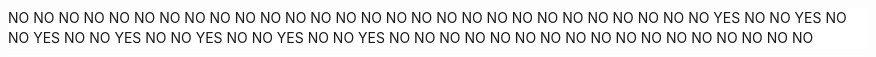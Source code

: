 NO
NO
NO
NO
NO
NO
NO
NO
NO
NO
NO
NO
NO
NO
NO
NO
NO
NO
NO
NO
NO
NO
NO
NO
NO
NO
NO
NO
YES
NO
NO
YES
NO
NO
YES
NO
NO
YES
NO
NO
YES
NO
NO
YES
NO
NO
YES
NO
NO
NO
NO
NO
NO
NO
NO
NO
NO
NO
NO
NO
NO
NO
NO
NO